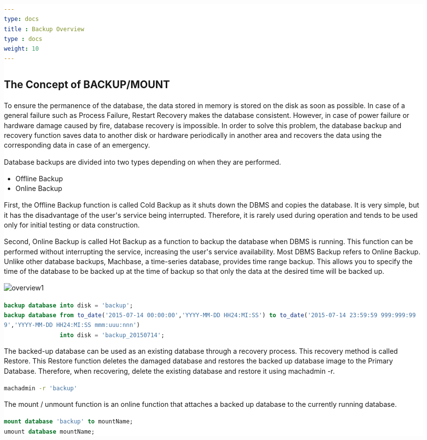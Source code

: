 ```yaml
---
type: docs
title : Backup Overview
type : docs
weight: 10
---
```


## The Concept of BACKUP/MOUNT

To ensure the permanence of the database, the data stored in memory is stored on the disk as soon as possible. In case of a general failure such as Process Failure, Restart Recovery makes the database consistent. However, in case of power failure or hardware damage caused by fire, database recovery is impossible. In order to solve this problem, the database backup and recovery function saves data to another disk or hardware periodically in another area and recovers the data using the corresponding data in case of an emergency.

Database backups are divided into two types depending on when they are performed.
* Offline Backup
* Online Backup

First, the Offline Backup function is called Cold Backup as it shuts down the DBMS and copies the database. It is very simple, but it has the disadvantage of the user's service being interrupted. Therefore, it is rarely used during operation and tends to be used only for initial testing or data construction.

Second, Online Backup is called Hot Backup as a function to backup the database when DBMS is running. This function can be performed without interrupting the service, increasing the user's service availability. Most DBMS Backup refers to Online Backup. Unlike other database backups, Machbase, a time-series database, provides time range backup. This allows you to specify the time of the database to be backed up at the time of backup so that only the data at the desired time will be backed up.

![overview1](../overview1.png)

```sql
backup database into disk = 'backup';
backup database from to_date('2015-07-14 00:00:00','YYYY-MM-DD HH24:MI:SS') to to_date('2015-07-14 23:59:59 999:999:999','YYYY-MM-DD HH24:MI:SS mmm:uuu:nnn')
                into disk = 'backup_20150714';
```

The backed-up database can be used as an existing database through a recovery process. This recovery method is called Restore. This Restore function deletes the damaged database and restores the backed up database image to the Primary Database. Therefore, when recovering, delete the existing database and restore it using machadmin -r.

```bash
machadmin -r 'backup'
```

The mount / unmount function is an online function that attaches a backed up database to the currently running database.

```sql
mount database 'backup' to mountName;
umount database mountName;
```

